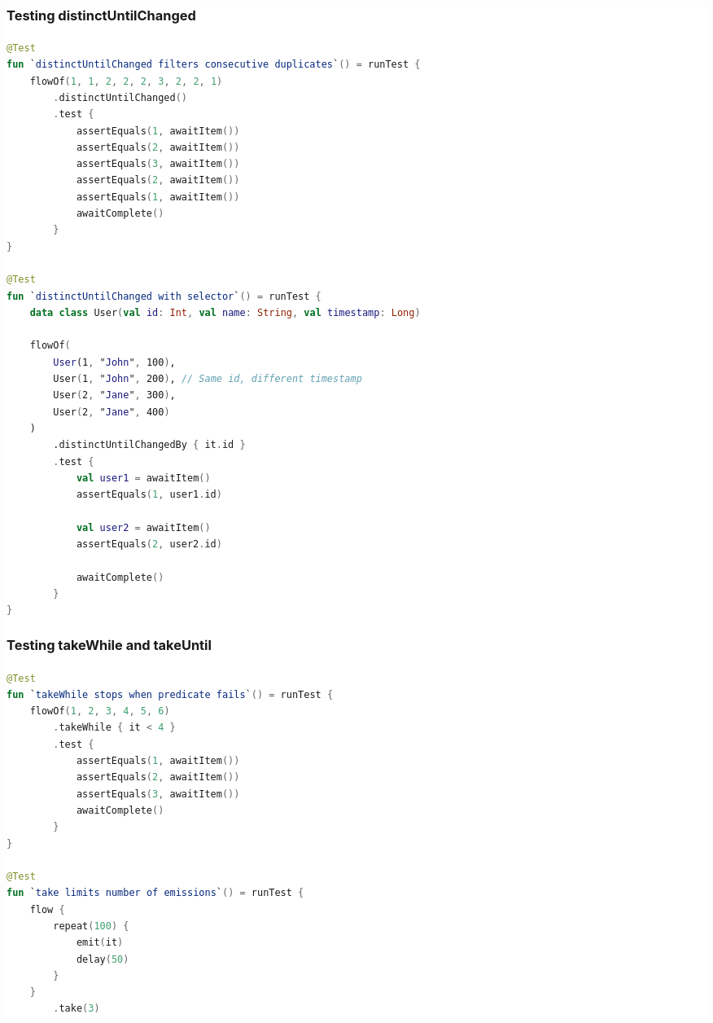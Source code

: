 ### Testing distinctUntilChanged

```kotlin
@Test
fun `distinctUntilChanged filters consecutive duplicates`() = runTest {
    flowOf(1, 1, 2, 2, 2, 3, 2, 2, 1)
        .distinctUntilChanged()
        .test {
            assertEquals(1, awaitItem())
            assertEquals(2, awaitItem())
            assertEquals(3, awaitItem())
            assertEquals(2, awaitItem())
            assertEquals(1, awaitItem())
            awaitComplete()
        }
}

@Test
fun `distinctUntilChanged with selector`() = runTest {
    data class User(val id: Int, val name: String, val timestamp: Long)

    flowOf(
        User(1, "John", 100),
        User(1, "John", 200), // Same id, different timestamp
        User(2, "Jane", 300),
        User(2, "Jane", 400)
    )
        .distinctUntilChangedBy { it.id }
        .test {
            val user1 = awaitItem()
            assertEquals(1, user1.id)

            val user2 = awaitItem()
            assertEquals(2, user2.id)

            awaitComplete()
        }
}
```

### Testing takeWhile and takeUntil

```kotlin
@Test
fun `takeWhile stops when predicate fails`() = runTest {
    flowOf(1, 2, 3, 4, 5, 6)
        .takeWhile { it < 4 }
        .test {
            assertEquals(1, awaitItem())
            assertEquals(2, awaitItem())
            assertEquals(3, awaitItem())
            awaitComplete()
        }
}

@Test
fun `take limits number of emissions`() = runTest {
    flow {
        repeat(100) {
            emit(it)
            delay(50)
        }
    }
        .take(3)
```